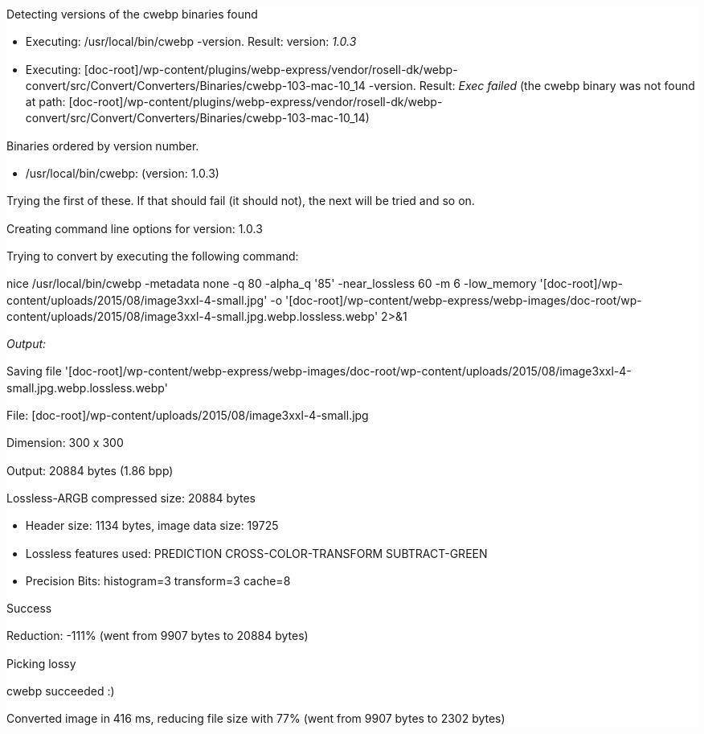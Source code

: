Detecting versions of the cwebp binaries found

- Executing: /usr/local/bin/cwebp -version. Result: version: *1.0.3*

- Executing: [doc-root]/wp-content/plugins/webp-express/vendor/rosell-dk/webp-convert/src/Convert/Converters/Binaries/cwebp-103-mac-10_14 -version. Result: *Exec failed* (the cwebp binary was not found at path: [doc-root]/wp-content/plugins/webp-express/vendor/rosell-dk/webp-convert/src/Convert/Converters/Binaries/cwebp-103-mac-10_14)

Binaries ordered by version number.

- /usr/local/bin/cwebp: (version: 1.0.3)

Trying the first of these. If that should fail (it should not), the next will be tried and so on.

Creating command line options for version: 1.0.3

Trying to convert by executing the following command:

nice /usr/local/bin/cwebp -metadata none -q 80 -alpha_q '85' -near_lossless 60 -m 6 -low_memory '[doc-root]/wp-content/uploads/2015/08/image3xxl-4-small.jpg' -o '[doc-root]/wp-content/webp-express/webp-images/doc-root/wp-content/uploads/2015/08/image3xxl-4-small.jpg.webp.lossless.webp' 2>&1


*Output:* 

Saving file '[doc-root]/wp-content/webp-express/webp-images/doc-root/wp-content/uploads/2015/08/image3xxl-4-small.jpg.webp.lossless.webp'

File:      [doc-root]/wp-content/uploads/2015/08/image3xxl-4-small.jpg

Dimension: 300 x 300

Output:    20884 bytes (1.86 bpp)

Lossless-ARGB compressed size: 20884 bytes

  * Header size: 1134 bytes, image data size: 19725

  * Lossless features used: PREDICTION CROSS-COLOR-TRANSFORM SUBTRACT-GREEN

  * Precision Bits: histogram=3 transform=3 cache=8


Success

Reduction: -111% (went from 9907 bytes to 20884 bytes)


Picking lossy

cwebp succeeded :)


Converted image in 416 ms, reducing file size with 77% (went from 9907 bytes to 2302 bytes)

